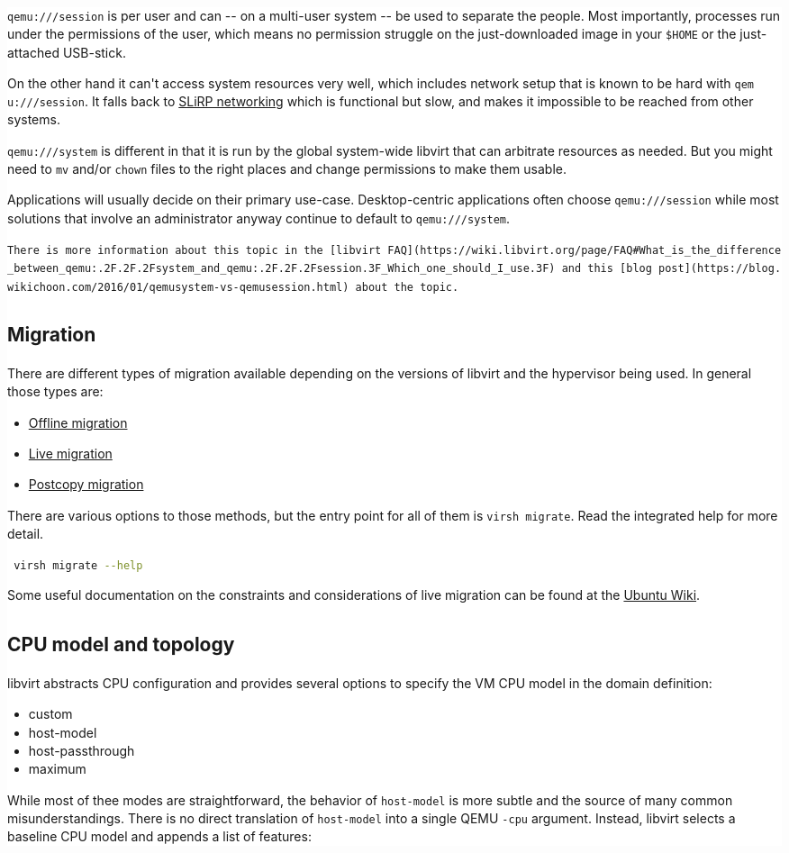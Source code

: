 `qemu:///session` is per user and can -- on a multi-user system -- be used to separate the people.
Most importantly, processes run under the permissions of the user, which means no permission struggle on the just-downloaded image in your `$HOME` or the just-attached USB-stick.

On the other hand it can't access system resources very well, which includes network setup that is known to be hard with `qemu:///session`. It falls back to [SLiRP networking](https://en.wikipedia.org/wiki/Slirp) which is functional but slow, and makes it impossible to be reached from other systems.

`qemu:///system` is different in that it is run by the global system-wide libvirt that can arbitrate resources as needed. But you might need to `mv` and/or `chown` files to the right places and change permissions to make them usable.

Applications will usually decide on their primary use-case. Desktop-centric applications often choose `qemu:///session` while most solutions that involve an administrator anyway continue to default to `qemu:///system`.

```{seealso}
There is more information about this topic in the [libvirt FAQ](https://wiki.libvirt.org/page/FAQ#What_is_the_difference_between_qemu:.2F.2F.2Fsystem_and_qemu:.2F.2F.2Fsession.3F_Which_one_should_I_use.3F) and this [blog post](https://blog.wikichoon.com/2016/01/qemusystem-vs-qemusession.html) about the topic.
```

## Migration

There are different types of migration available depending on the versions of libvirt and the hypervisor being used. In general those types are:

- [Offline migration](https://libvirt.org/migration.html#offline)

- [Live migration](https://libvirt.org/migration.html)

- [Postcopy migration](http://wiki.qemu.org/Features/PostCopyLiveMigration)

There are various options to those methods, but the entry point for all of them is `virsh migrate`. Read the integrated help for more detail.

```bash
 virsh migrate --help
```

Some useful documentation on the constraints and considerations of live migration can be found at the [Ubuntu Wiki](https://wiki.ubuntu.com/QemuKVMMigration).

## CPU model and topology

libvirt abstracts CPU configuration and provides several options to specify the VM CPU model in the domain definition:

 - custom
 - host-model
 - host-passthrough
 - maximum

While most of thee modes are straightforward, the behavior of `host-model` is more subtle and the source of many common misunderstandings. There is no direct
translation of `host-model` into a single QEMU `-cpu` argument. Instead, libvirt selects a baseline CPU model and appends
a list of features:
